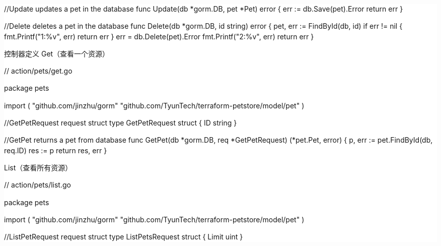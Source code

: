 //Update updates a pet in the database
func Update(db *gorm.DB, pet *Pet) error {
       err := db.Save(pet).Error
       return err
}

//Delete deletes a pet in the database
func Delete(db *gorm.DB, id string) error {
       pet, err := FindById(db, id)
       if err != nil {
               fmt.Printf("1:%v", err)
               return err
      }
       err = db.Delete(pet).Error
       fmt.Printf("2:%v", err)
       return err
}

控制器定义
Get（查看一个资源）

// action/pets/get.go

package pets

import (
       "github.com/jinzhu/gorm"
       "github.com/TyunTech/terraform-petstore/model/pet"
)

//GetPetRequest request struct
type GetPetRequest struct {
       ID string
}

//GetPet returns a pet from database
func GetPet(db *gorm.DB, req *GetPetRequest) (*pet.Pet, error) {
       p, err := pet.FindById(db, req.ID)
       res := p
       return res, err
}

List（查看所有资源）

// action/pets/list.go

package pets

import (
       "github.com/jinzhu/gorm"
       "github.com/TyunTech/terraform-petstore/model/pet"
)

//ListPetRequest request struct
type ListPetsRequest struct {
       Limit uint
}
